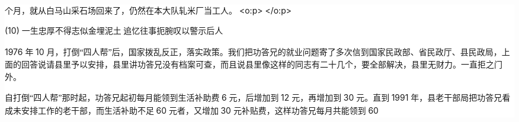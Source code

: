    个月，就从白马山采石场回来了，仍然在本大队轧米厂当工人。
  </span>
  <o:p>
  </o:p>
 </p>
 <p class="MsoNormal">
  (10)
  <span lang="ZH-CN" style='font-family:宋体;mso-ascii-font-family:
"Times New Roman"'>
   一生忠厚不得志似金埋泥土
  </span>
  <span lang="ZH-CN">
  </span>
  <span lang="ZH-CN" style='font-family:宋体;mso-ascii-font-family:"Times New Roman"'>
   追忆往事扼腕叹以警示后人
  </span>
  <o:p>
  </o:p>
 </p>
 <p class="MsoNormal">
  1976
  <span lang="ZH-CN" style='font-family:宋体;mso-ascii-font-family:
"Times New Roman"'>
   年
  </span>
  10
  <span lang="ZH-CN" style='font-family:宋体;mso-ascii-font-family:
"Times New Roman"'>
   月，打倒“四人帮”后，国家拨乱反正，落实政策。我们把功答兄的就业问题寄了多次信到国家民政部、省民政厅、县民政局，上面的回答说请县里予以安排，县里讲功答兄没有档案可查，而且说县里像这样的同志有二十几个，要全部解决，县里无财力。一直拒之门外。
  </span>
  <o:p>
  </o:p>
 </p>
 <p class="MsoNormal">
  <span lang="ZH-CN" style='font-family:宋体;mso-ascii-font-family:
"Times New Roman"'>
   自打倒“四人帮”那时起，功答兄起初每月能领到生活补助费
  </span>
  6
  <span lang="ZH-CN" style='font-family:宋体;mso-ascii-font-family:"Times New Roman"'>
   元，后增加到
  </span>
  12
  <span lang="ZH-CN" style='font-family:宋体;mso-ascii-font-family:"Times New Roman"'>
   元，再增加到
  </span>
  30
  <span lang="ZH-CN" style='font-family:宋体;mso-ascii-font-family:"Times New Roman"'>
   元。直到
  </span>
  1991
  <span lang="ZH-CN" style='font-family:宋体;mso-ascii-font-family:"Times New Roman"'>
   年，县老干部局把功答兄看成未安排工作的老干部，而生活补助不足
  </span>
  60
  <span lang="ZH-CN" style='font-family:宋体;mso-ascii-font-family:"Times New Roman"'>
   元者，又增加
  </span>
  30
  <span lang="ZH-CN" style='font-family:宋体;mso-ascii-font-family:"Times New Roman"'>
   元补贴费，这样功答兄每月共能领到
  </span>
  60